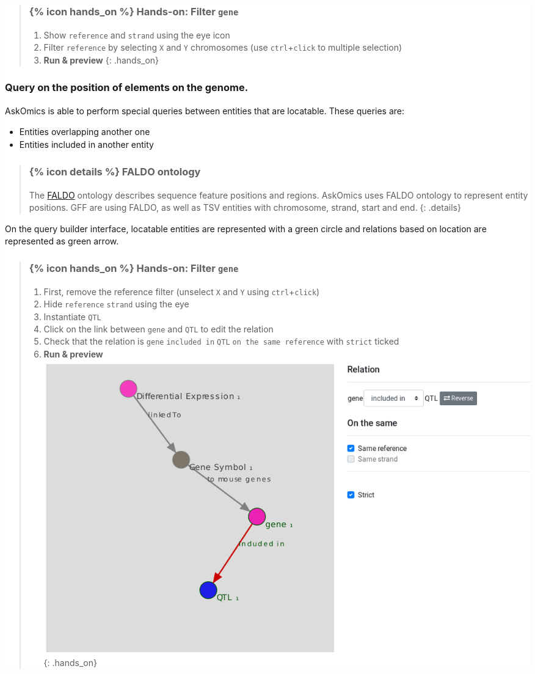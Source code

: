 > ### {% icon hands_on %} Hands-on: Filter `gene`
> 1. Show `reference` and `strand` using the eye icon
> 2. Filter `reference` by selecting `X` and `Y` chromosomes (use `ctrl`+`click` to multiple selection)
> 2. **Run & preview**
{: .hands_on}


### Query on the position of elements on the genome.

AskOmics is able to perform special queries between entities that are locatable. These queries are:

- Entities overlapping another one
- Entities included in another entity

> ### {% icon details %} FALDO ontology
> The [FALDO](https://bioportal.bioontology.org/ontologies/FALDO) ontology describes sequence feature positions and regions. AskOmics uses FALDO ontology to represent entity positions. GFF are using FALDO, as well as TSV entities with chromosome, strand, start and end.
{: .details}

On the query builder interface, locatable entities are represented with a green circle and relations based on location are represented as green arrow.

> ### {% icon hands_on %} Hands-on: Filter `gene`
> 1. First, remove the reference filter (unselect `X` and `Y` using `ctrl`+`click`)
> 2. Hide `reference` `strand` using the eye
> 3. Instantiate `QTL`
> 4. Click on the link between `gene` and `QTL` to edit the relation
> 5. Check that the relation is `gene` `included in` `QTL` `on the same reference` with `strict` ticked
> 6. **Run & preview**
> ![FALDO query](images/query_builder_position.png "FALDO query")
{: .hands_on}
